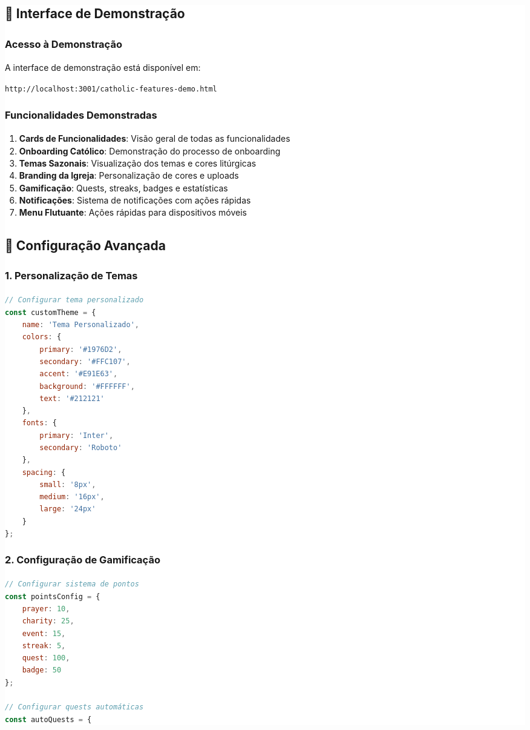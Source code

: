 ```javascript
```

## 🎨 Interface de Demonstração

### Acesso à Demonstração

A interface de demonstração está disponível em:
```
http://localhost:3001/catholic-features-demo.html
```

### Funcionalidades Demonstradas

1. **Cards de Funcionalidades**: Visão geral de todas as funcionalidades
2. **Onboarding Católico**: Demonstração do processo de onboarding
3. **Temas Sazonais**: Visualização dos temas e cores litúrgicas
4. **Branding da Igreja**: Personalização de cores e uploads
5. **Gamificação**: Quests, streaks, badges e estatísticas
6. **Notificações**: Sistema de notificações com ações rápidas
7. **Menu Flutuante**: Ações rápidas para dispositivos móveis

## 🔧 Configuração Avançada

### 1. Personalização de Temas

```javascript
// Configurar tema personalizado
const customTheme = {
    name: 'Tema Personalizado',
    colors: {
        primary: '#1976D2',
        secondary: '#FFC107',
        accent: '#E91E63',
        background: '#FFFFFF',
        text: '#212121'
    },
    fonts: {
        primary: 'Inter',
        secondary: 'Roboto'
    },
    spacing: {
        small: '8px',
        medium: '16px',
        large: '24px'
    }
};
```

### 2. Configuração de Gamificação

```javascript
// Configurar sistema de pontos
const pointsConfig = {
    prayer: 10,
    charity: 25,
    event: 15,
    streak: 5,
    quest: 100,
    badge: 50
};

// Configurar quests automáticas
const autoQuests = {
```